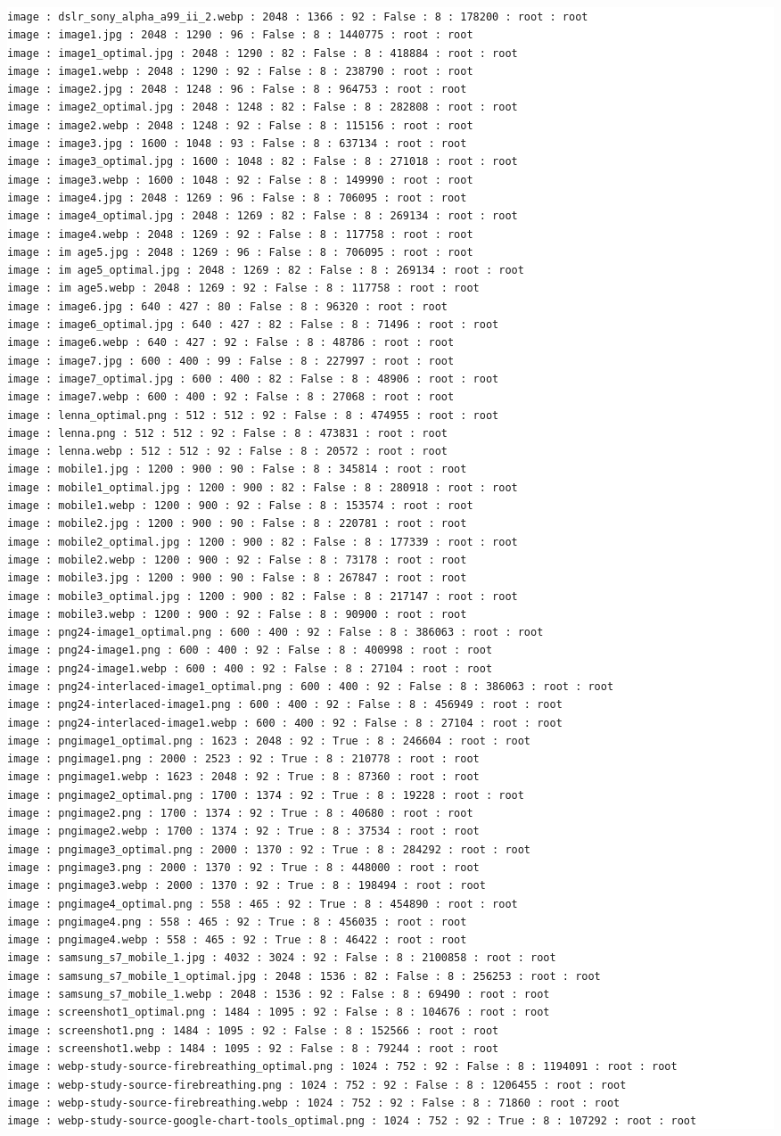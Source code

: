     image : dslr_sony_alpha_a99_ii_2.webp : 2048 : 1366 : 92 : False : 8 : 178200 : root : root
    image : image1.jpg : 2048 : 1290 : 96 : False : 8 : 1440775 : root : root
    image : image1_optimal.jpg : 2048 : 1290 : 82 : False : 8 : 418884 : root : root
    image : image1.webp : 2048 : 1290 : 92 : False : 8 : 238790 : root : root
    image : image2.jpg : 2048 : 1248 : 96 : False : 8 : 964753 : root : root
    image : image2_optimal.jpg : 2048 : 1248 : 82 : False : 8 : 282808 : root : root
    image : image2.webp : 2048 : 1248 : 92 : False : 8 : 115156 : root : root
    image : image3.jpg : 1600 : 1048 : 93 : False : 8 : 637134 : root : root
    image : image3_optimal.jpg : 1600 : 1048 : 82 : False : 8 : 271018 : root : root
    image : image3.webp : 1600 : 1048 : 92 : False : 8 : 149990 : root : root
    image : image4.jpg : 2048 : 1269 : 96 : False : 8 : 706095 : root : root
    image : image4_optimal.jpg : 2048 : 1269 : 82 : False : 8 : 269134 : root : root
    image : image4.webp : 2048 : 1269 : 92 : False : 8 : 117758 : root : root
    image : im age5.jpg : 2048 : 1269 : 96 : False : 8 : 706095 : root : root
    image : im age5_optimal.jpg : 2048 : 1269 : 82 : False : 8 : 269134 : root : root
    image : im age5.webp : 2048 : 1269 : 92 : False : 8 : 117758 : root : root
    image : image6.jpg : 640 : 427 : 80 : False : 8 : 96320 : root : root
    image : image6_optimal.jpg : 640 : 427 : 82 : False : 8 : 71496 : root : root
    image : image6.webp : 640 : 427 : 92 : False : 8 : 48786 : root : root
    image : image7.jpg : 600 : 400 : 99 : False : 8 : 227997 : root : root
    image : image7_optimal.jpg : 600 : 400 : 82 : False : 8 : 48906 : root : root
    image : image7.webp : 600 : 400 : 92 : False : 8 : 27068 : root : root
    image : lenna_optimal.png : 512 : 512 : 92 : False : 8 : 474955 : root : root
    image : lenna.png : 512 : 512 : 92 : False : 8 : 473831 : root : root
    image : lenna.webp : 512 : 512 : 92 : False : 8 : 20572 : root : root
    image : mobile1.jpg : 1200 : 900 : 90 : False : 8 : 345814 : root : root
    image : mobile1_optimal.jpg : 1200 : 900 : 82 : False : 8 : 280918 : root : root
    image : mobile1.webp : 1200 : 900 : 92 : False : 8 : 153574 : root : root
    image : mobile2.jpg : 1200 : 900 : 90 : False : 8 : 220781 : root : root
    image : mobile2_optimal.jpg : 1200 : 900 : 82 : False : 8 : 177339 : root : root
    image : mobile2.webp : 1200 : 900 : 92 : False : 8 : 73178 : root : root
    image : mobile3.jpg : 1200 : 900 : 90 : False : 8 : 267847 : root : root
    image : mobile3_optimal.jpg : 1200 : 900 : 82 : False : 8 : 217147 : root : root
    image : mobile3.webp : 1200 : 900 : 92 : False : 8 : 90900 : root : root
    image : png24-image1_optimal.png : 600 : 400 : 92 : False : 8 : 386063 : root : root
    image : png24-image1.png : 600 : 400 : 92 : False : 8 : 400998 : root : root
    image : png24-image1.webp : 600 : 400 : 92 : False : 8 : 27104 : root : root
    image : png24-interlaced-image1_optimal.png : 600 : 400 : 92 : False : 8 : 386063 : root : root
    image : png24-interlaced-image1.png : 600 : 400 : 92 : False : 8 : 456949 : root : root
    image : png24-interlaced-image1.webp : 600 : 400 : 92 : False : 8 : 27104 : root : root
    image : pngimage1_optimal.png : 1623 : 2048 : 92 : True : 8 : 246604 : root : root
    image : pngimage1.png : 2000 : 2523 : 92 : True : 8 : 210778 : root : root
    image : pngimage1.webp : 1623 : 2048 : 92 : True : 8 : 87360 : root : root
    image : pngimage2_optimal.png : 1700 : 1374 : 92 : True : 8 : 19228 : root : root
    image : pngimage2.png : 1700 : 1374 : 92 : True : 8 : 40680 : root : root
    image : pngimage2.webp : 1700 : 1374 : 92 : True : 8 : 37534 : root : root
    image : pngimage3_optimal.png : 2000 : 1370 : 92 : True : 8 : 284292 : root : root
    image : pngimage3.png : 2000 : 1370 : 92 : True : 8 : 448000 : root : root
    image : pngimage3.webp : 2000 : 1370 : 92 : True : 8 : 198494 : root : root
    image : pngimage4_optimal.png : 558 : 465 : 92 : True : 8 : 454890 : root : root
    image : pngimage4.png : 558 : 465 : 92 : True : 8 : 456035 : root : root
    image : pngimage4.webp : 558 : 465 : 92 : True : 8 : 46422 : root : root
    image : samsung_s7_mobile_1.jpg : 4032 : 3024 : 92 : False : 8 : 2100858 : root : root
    image : samsung_s7_mobile_1_optimal.jpg : 2048 : 1536 : 82 : False : 8 : 256253 : root : root
    image : samsung_s7_mobile_1.webp : 2048 : 1536 : 92 : False : 8 : 69490 : root : root
    image : screenshot1_optimal.png : 1484 : 1095 : 92 : False : 8 : 104676 : root : root
    image : screenshot1.png : 1484 : 1095 : 92 : False : 8 : 152566 : root : root
    image : screenshot1.webp : 1484 : 1095 : 92 : False : 8 : 79244 : root : root
    image : webp-study-source-firebreathing_optimal.png : 1024 : 752 : 92 : False : 8 : 1194091 : root : root
    image : webp-study-source-firebreathing.png : 1024 : 752 : 92 : False : 8 : 1206455 : root : root
    image : webp-study-source-firebreathing.webp : 1024 : 752 : 92 : False : 8 : 71860 : root : root
    image : webp-study-source-google-chart-tools_optimal.png : 1024 : 752 : 92 : True : 8 : 107292 : root : root